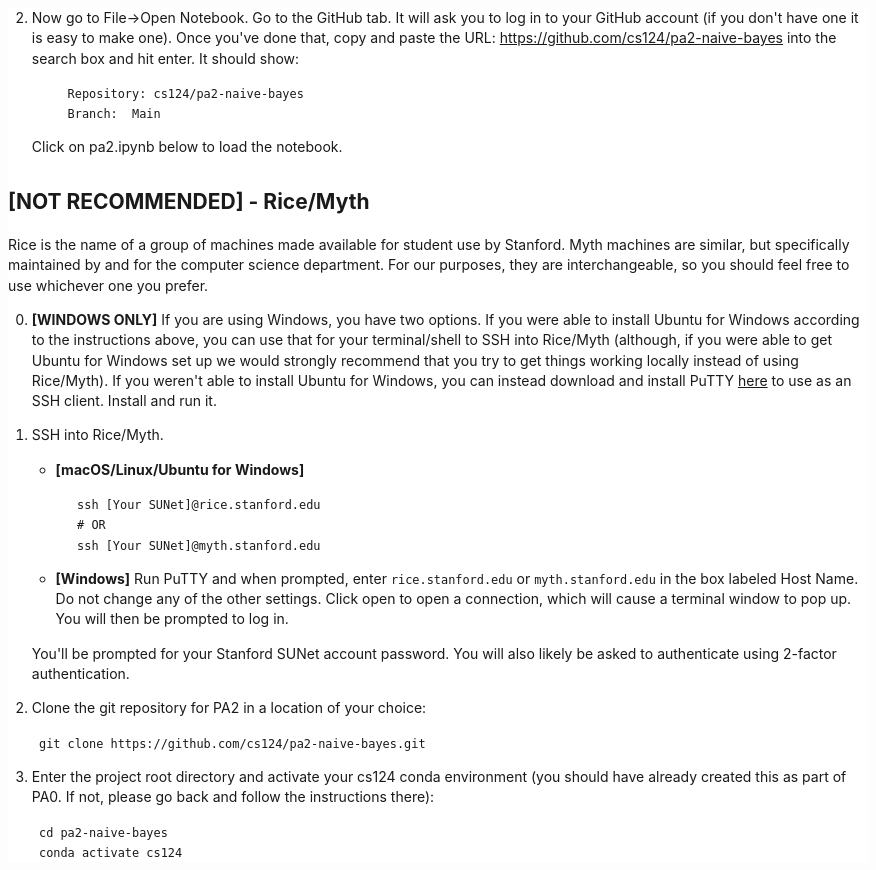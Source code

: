 2. Now go to File->Open Notebook. Go to the GitHub tab. It will ask you to log 
   in to your GitHub account (if you don't have one it is easy to make one).
   Once you've done that, copy and paste the URL: 
   https://github.com/cs124/pa2-naive-bayes into the search box and hit enter. 
   It should show:
   
            Repository: cs124/pa2-naive-bayes
            Branch:  Main

   Click on pa2.ipynb below to load the notebook.
      

## [NOT RECOMMENDED] - Rice/Myth

Rice is the name of a group of machines made available for student use
by Stanford. Myth machines are similar, but specifically maintained by and
for the computer science department. For our purposes, they are interchangeable,
so you should feel free to use whichever one you prefer.

0. __[WINDOWS ONLY]__ If you are using Windows, you have two options. If you
were able to install Ubuntu for Windows according to the instructions above,
you can use that for your terminal/shell to SSH into Rice/Myth (although, if 
you were able to get Ubuntu for Windows set up we would strongly recommend that
you try to get things working locally instead of using Rice/Myth). If you
weren't able to install Ubuntu for Windows, you can instead download and install
PuTTY [here](https://www.chiark.greenend.org.uk/~sgtatham/putty/latest.html)
to use as an SSH client. Install and run it. 

1. SSH into Rice/Myth.
   - __[macOS/Linux/Ubuntu for Windows]__

            ssh [Your SUNet]@rice.stanford.edu
            # OR
            ssh [Your SUNet]@myth.stanford.edu

   - __[Windows]__ Run PuTTY and when prompted, enter `rice.stanford.edu` or
    `myth.stanford.edu` in the box labeled Host Name. Do not change any of the
     other settings. Click open to open a connection, which will cause a 
     terminal window to pop up. You will then be prompted to log in.

    You'll be prompted for your Stanford SUNet account password. 
   You will also likely be asked to authenticate using 
   2-factor authentication.

2. Clone the git repository for PA2 in a location of your choice:
      
        git clone https://github.com/cs124/pa2-naive-bayes.git
   
3. Enter the project root directory and activate your cs124 conda environment 
   (you should have already created this as part of PA0. 
   If not, please go back and follow the instructions there): 
   
        cd pa2-naive-bayes
        conda activate cs124
